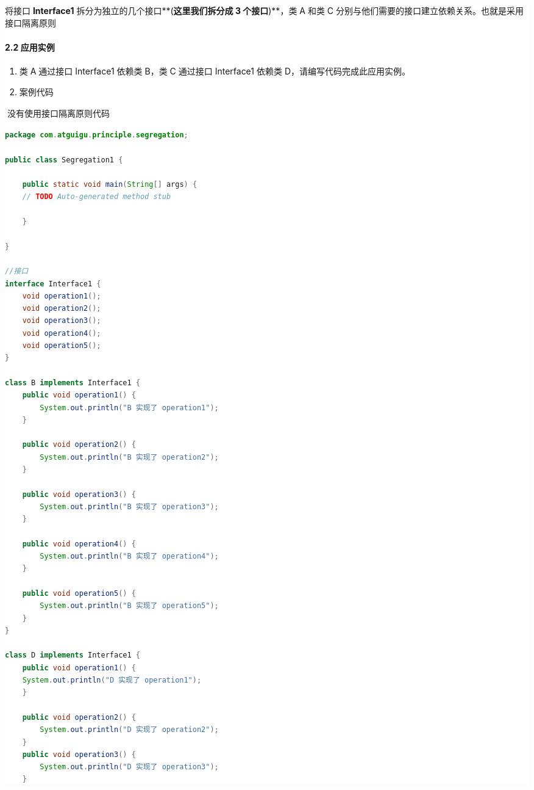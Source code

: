 将接口 **Interface1** 拆分为独立的几个接口**(**这里我们拆分成 **3** 个接口**)**，类 A 和类 C 分别与他们需要的接口建立依赖关系。也就是采用接口隔离原则

 

#### 2.2 应用实例

1)   类 A 通过接口 Interface1 依赖类 B，类 C 通过接口 Interface1 依赖类 D，请编写代码完成此应用实例。

2)   案例代码

​	没有使用接口隔离原则代码

```java
package com.atguigu.principle.segregation;

public class Segregation1 {

    public static void main(String[] args) {
    // TODO Auto-generated method stub

    }

}

//接口
interface Interface1 {
    void operation1(); 
    void operation2();
    void operation3(); 
    void operation4(); 
    void operation5();
}

class B implements Interface1 { 
    public void operation1() {
		System.out.println("B 实现了 operation1");
	}

    public void operation2() {
    	System.out.println("B 实现了 operation2");
    }
    
    public void operation3() {
    	System.out.println("B 实现了 operation3");
    }
    
    public void operation4() {
    	System.out.println("B 实现了 operation4");
    }
    
    public void operation5() {
    	System.out.println("B 实现了 operation5");
    }
}

class D implements Interface1 { 
    public void operation1() {
    System.out.println("D 实现了 operation1");
    }

    public void operation2() {
    	System.out.println("D 实现了 operation2");
    }
    public void operation3() {
    	System.out.println("D 实现了 operation3");
    }
```